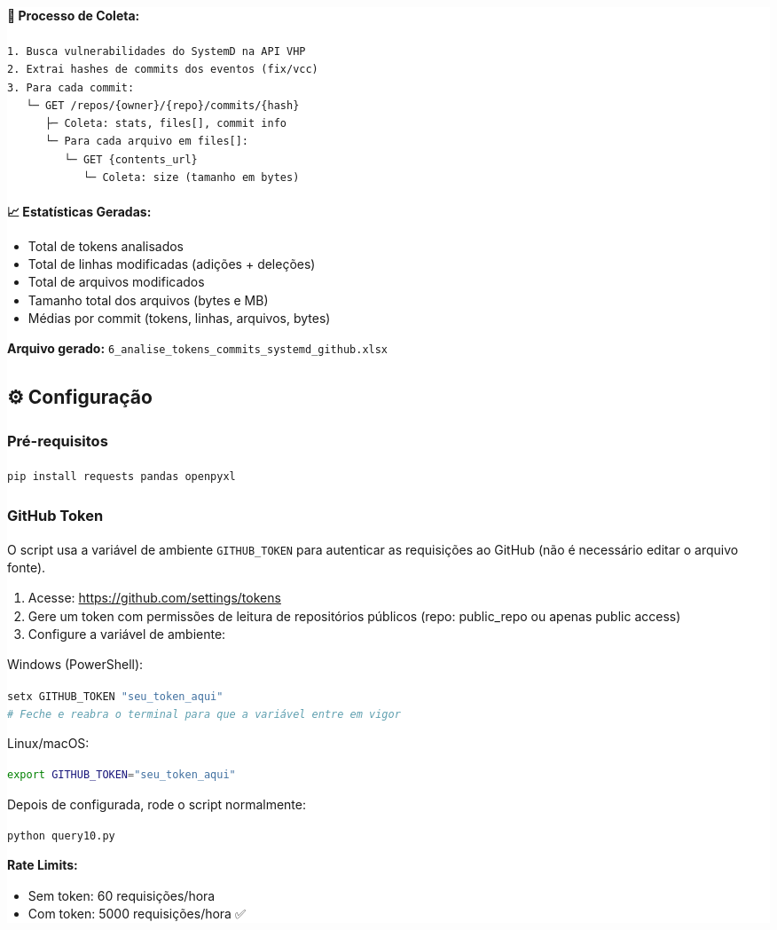 #### 🔄 Processo de Coleta:

```
1. Busca vulnerabilidades do SystemD na API VHP
2. Extrai hashes de commits dos eventos (fix/vcc)
3. Para cada commit:
   └─ GET /repos/{owner}/{repo}/commits/{hash}
      ├─ Coleta: stats, files[], commit info
      └─ Para cada arquivo em files[]:
         └─ GET {contents_url}
            └─ Coleta: size (tamanho em bytes)
```

#### 📈 Estatísticas Geradas:
- Total de tokens analisados
- Total de linhas modificadas (adições + deleções)
- Total de arquivos modificados
- Tamanho total dos arquivos (bytes e MB)
- Médias por commit (tokens, linhas, arquivos, bytes)

**Arquivo gerado:** `6_analise_tokens_commits_systemd_github.xlsx`

## ⚙️ Configuração

### Pré-requisitos
```bash
pip install requests pandas openpyxl
```

### GitHub Token
O script usa a variável de ambiente `GITHUB_TOKEN` para autenticar as requisições ao GitHub (não é necessário editar o arquivo fonte).

1. Acesse: https://github.com/settings/tokens
2. Gere um token com permissões de leitura de repositórios públicos (repo: public_repo ou apenas public access)
3. Configure a variável de ambiente:

Windows (PowerShell):
```powershell
setx GITHUB_TOKEN "seu_token_aqui"
# Feche e reabra o terminal para que a variável entre em vigor
```

Linux/macOS:
```bash
export GITHUB_TOKEN="seu_token_aqui"
```

Depois de configurada, rode o script normalmente:
```bash
python query10.py
```

**Rate Limits:**
- Sem token: 60 requisições/hora
- Com token: 5000 requisições/hora ✅
